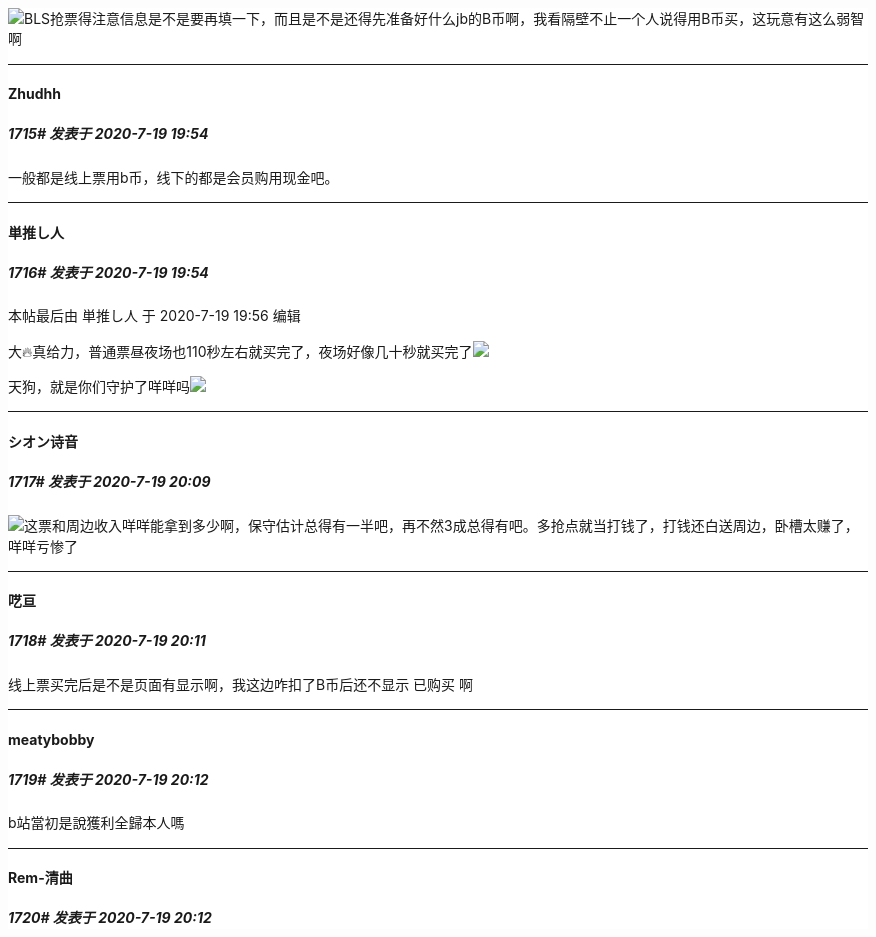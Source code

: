
<img src="https://static.saraba1st.com/image/smiley/face2017/066.png" referrerpolicy="no-referrer">BLS抢票得注意信息是不是要再填一下，而且是不是还得先准备好什么jb的B币啊，我看隔壁不止一个人说得用B币买，这玩意有这么弱智啊


-----

####  Zhudhh  
##### 1715#       发表于 2020-7-19 19:54


一般都是线上票用b币，线下的都是会员购用现金吧。


-----

####  単推し人  
##### 1716#       发表于 2020-7-19 19:54


 本帖最后由 単推し人 于 2020-7-19 19:56 编辑 

大🔥真给力，普通票昼夜场也110秒左右就买完了，夜场好像几十秒就买完了<img src="https://static.saraba1st.com/image/smiley/face2017/074.png" referrerpolicy="no-referrer">

天狗，就是你们守护了咩咩吗<img src="https://static.saraba1st.com/image/smiley/face2017/072.png" referrerpolicy="no-referrer">


-----

####  シオン诗音  
##### 1717#       发表于 2020-7-19 20:09


<img src="https://static.saraba1st.com/image/smiley/face2017/072.png" referrerpolicy="no-referrer">这票和周边收入咩咩能拿到多少啊，保守估计总得有一半吧，再不然3成总得有吧。多抢点就当打钱了，打钱还白送周边，卧槽太赚了，咩咩亏惨了


-----

####  呓亘  
##### 1718#       发表于 2020-7-19 20:11


线上票买完后是不是页面有显示啊，我这边咋扣了B币后还不显示 已购买 啊


-----

####  meatybobby  
##### 1719#       发表于 2020-7-19 20:12


b站當初是說獲利全歸本人嗎


-----

####  Rem-清曲  
##### 1720#       发表于 2020-7-19 20:12
